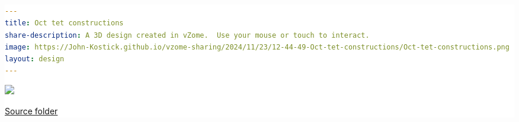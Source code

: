 ```yaml
---
title: Oct tet constructions
share-description: A 3D design created in vZome.  Use your mouse or touch to interact.
image: https://John-Kostick.github.io/vzome-sharing/2024/11/23/12-44-49-Oct-tet-constructions/Oct-tet-constructions.png
layout: design
---
```


  
  
  <vzome-viewer style="width: 100%; height: 60dvh" show-scenes='named'
        src="https://John-Kostick.github.io/vzome-sharing/2024/11/23/12-44-49-Oct-tet-constructions/Oct-tet-constructions.vZome" >
    <img  style="width: 100%"
        src="https://John-Kostick.github.io/vzome-sharing/2024/11/23/12-44-49-Oct-tet-constructions/Oct-tet-constructions.png" >
  </vzome-viewer>


[Source folder](<https://github.com/John-Kostick/vzome-sharing/tree/main/2024/11/23/12-44-49-Oct-tet-constructions/>)
